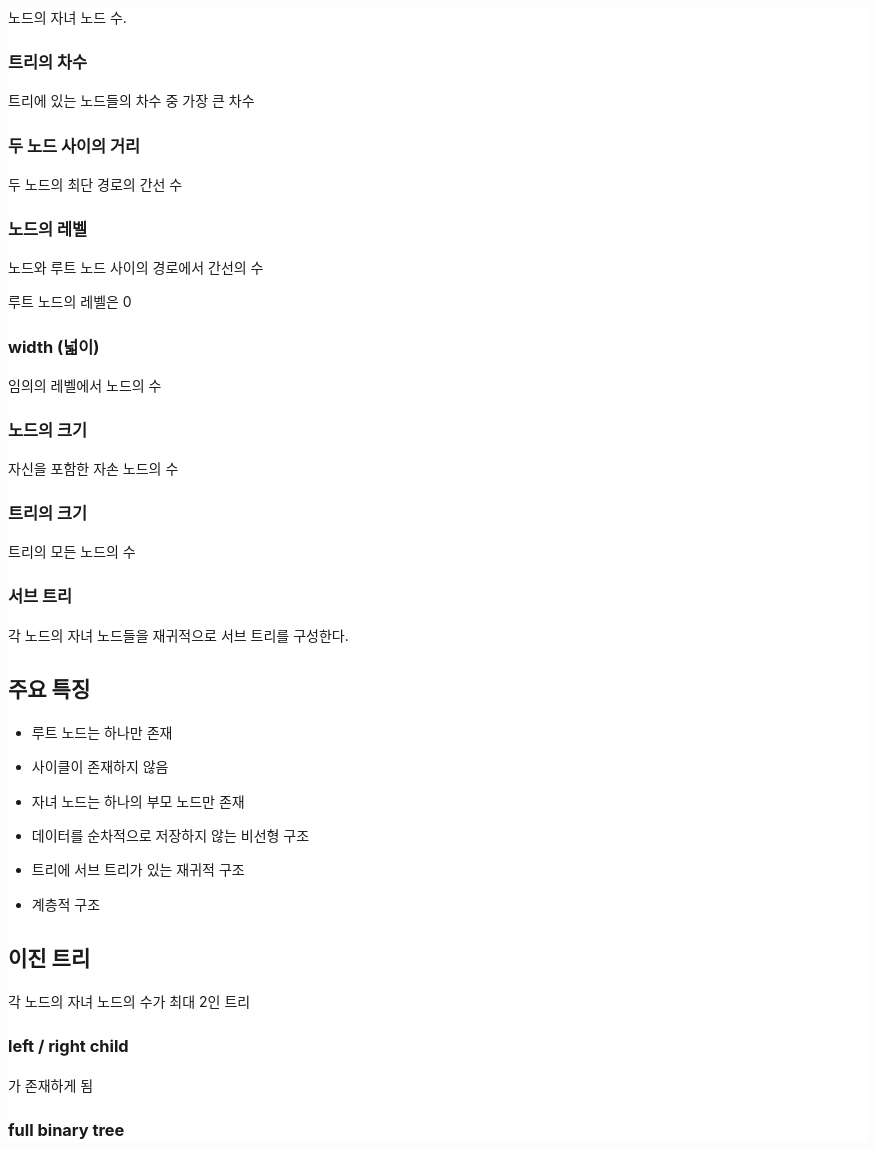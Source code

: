 노드의 자녀 노드 수.

### 트리의 차수

트리에 있는 노드들의 차수 중 가장 큰 차수

### 두 노드 사이의 거리

두 노드의 최단 경로의 간선 수

### 노드의 레벨

노드와 루트 노드 사이의 경로에서 간선의 수

루트 노드의 레벨은 0

### width (넓이)

임의의 레벨에서 노드의 수

### 노드의 크기

자신을 포함한 자손 노드의 수

### 트리의 크기

트리의 모든 노드의 수

### 서브 트리

각 노드의 자녀 노드들을 재귀적으로 서브 트리를 구성한다.

## 주요 특징

- 루트 노드는 하나만 존재

- 사이클이 존재하지 않음

- 자녀 노드는 하나의 부모 노드만 존재

- 데이터를 순차적으로 저장하지 않는 비선형 구조

- 트리에 서브 트리가 있는 재귀적 구조

- 계층적 구조

## 이진 트리

각 노드의 자녀 노드의 수가 최대 2인 트리

### left / right child

가 존재하게 됨

### full binary tree
